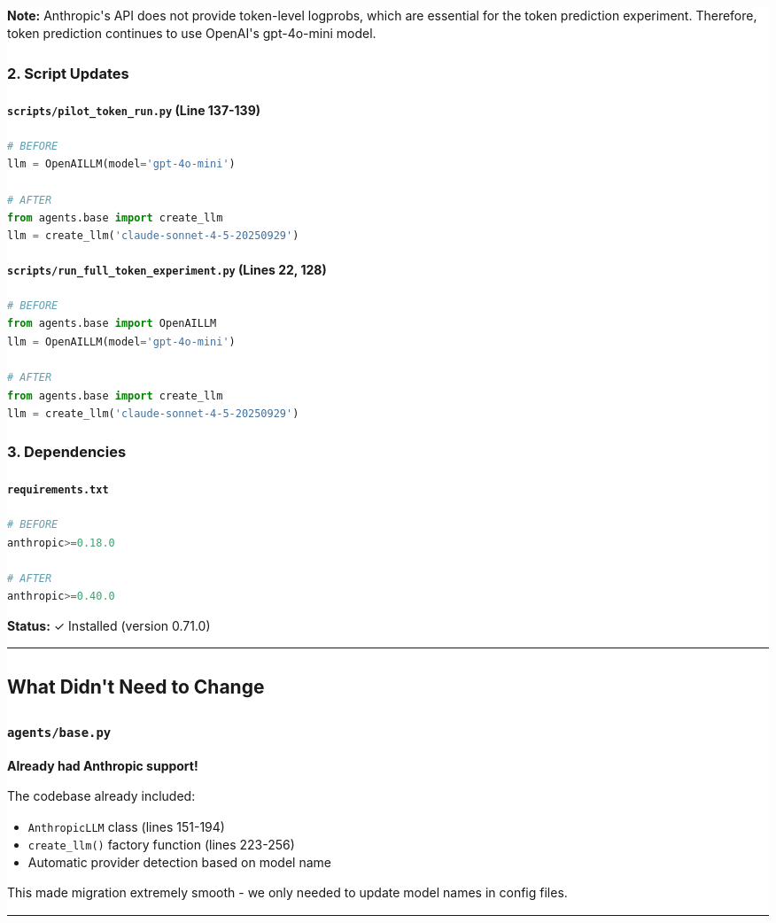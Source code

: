 **Note:** Anthropic's API does not provide token-level logprobs, which are essential for the token prediction experiment. Therefore, token prediction continues to use OpenAI's gpt-4o-mini model.

### 2. Script Updates

#### `scripts/pilot_token_run.py` (Line 137-139)
```python
# BEFORE
llm = OpenAILLM(model='gpt-4o-mini')

# AFTER
from agents.base import create_llm
llm = create_llm('claude-sonnet-4-5-20250929')
```

#### `scripts/run_full_token_experiment.py` (Lines 22, 128)
```python
# BEFORE
from agents.base import OpenAILLM
llm = OpenAILLM(model='gpt-4o-mini')

# AFTER
from agents.base import create_llm
llm = create_llm('claude-sonnet-4-5-20250929')
```

### 3. Dependencies

#### `requirements.txt`
```python
# BEFORE
anthropic>=0.18.0

# AFTER
anthropic>=0.40.0
```

**Status:** ✓ Installed (version 0.71.0)

---

## What Didn't Need to Change

### `agents/base.py`
**Already had Anthropic support!**

The codebase already included:
- `AnthropicLLM` class (lines 151-194)
- `create_llm()` factory function (lines 223-256)
- Automatic provider detection based on model name

This made migration extremely smooth - we only needed to update model names in config files.

---